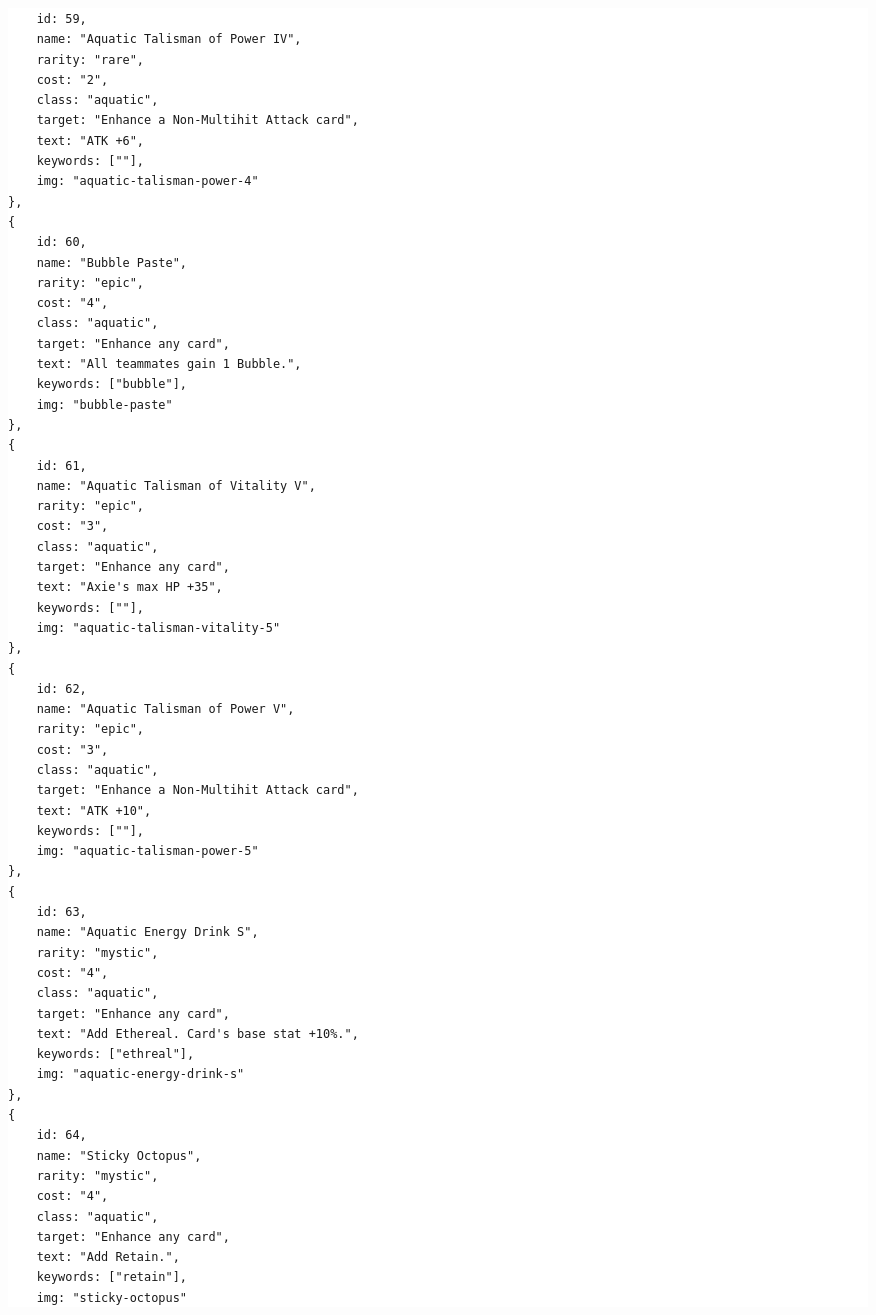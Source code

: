         id: 59,
        name: "Aquatic Talisman of Power IV",
        rarity: "rare",
        cost: "2",
        class: "aquatic",
        target: "Enhance a Non-Multihit Attack card",
        text: "ATK +6",
        keywords: [""],
        img: "aquatic-talisman-power-4"
    },
    {
        id: 60,
        name: "Bubble Paste",
        rarity: "epic",
        cost: "4",
        class: "aquatic",
        target: "Enhance any card",
        text: "All teammates gain 1 Bubble.",
        keywords: ["bubble"],
        img: "bubble-paste"
    },
    {
        id: 61,
        name: "Aquatic Talisman of Vitality V",
        rarity: "epic",
        cost: "3",
        class: "aquatic",
        target: "Enhance any card",
        text: "Axie's max HP +35",
        keywords: [""],
        img: "aquatic-talisman-vitality-5"
    },
    {
        id: 62,
        name: "Aquatic Talisman of Power V",
        rarity: "epic",
        cost: "3",
        class: "aquatic",
        target: "Enhance a Non-Multihit Attack card",
        text: "ATK +10",
        keywords: [""],
        img: "aquatic-talisman-power-5"
    },
    {
        id: 63,
        name: "Aquatic Energy Drink S",
        rarity: "mystic",
        cost: "4",
        class: "aquatic",
        target: "Enhance any card",
        text: "Add Ethereal. Card's base stat +10%.",
        keywords: ["ethreal"],
        img: "aquatic-energy-drink-s"
    },
    {
        id: 64,
        name: "Sticky Octopus",
        rarity: "mystic",
        cost: "4",
        class: "aquatic",
        target: "Enhance any card",
        text: "Add Retain.",
        keywords: ["retain"],
        img: "sticky-octopus"